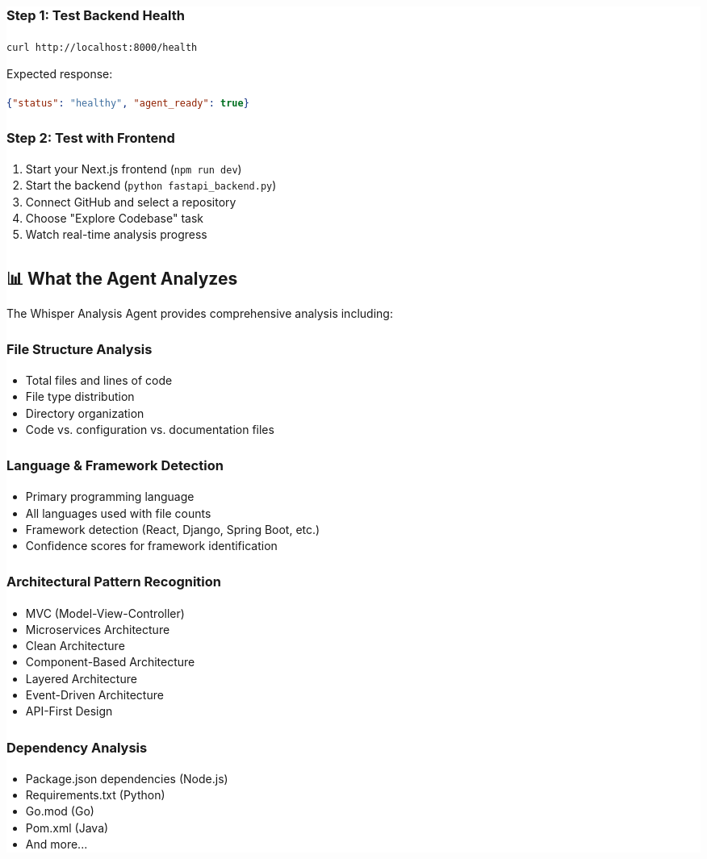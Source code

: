 ### Step 1: Test Backend Health

```bash
curl http://localhost:8000/health
```

Expected response:
```json
{"status": "healthy", "agent_ready": true}
```

### Step 2: Test with Frontend

1. Start your Next.js frontend (`npm run dev`)
2. Start the backend (`python fastapi_backend.py`)
3. Connect GitHub and select a repository
4. Choose "Explore Codebase" task
5. Watch real-time analysis progress

## 📊 **What the Agent Analyzes**

The Whisper Analysis Agent provides comprehensive analysis including:

### **File Structure Analysis**
- Total files and lines of code
- File type distribution
- Directory organization
- Code vs. configuration vs. documentation files

### **Language & Framework Detection**
- Primary programming language
- All languages used with file counts
- Framework detection (React, Django, Spring Boot, etc.)
- Confidence scores for framework identification

### **Architectural Pattern Recognition**
- MVC (Model-View-Controller)
- Microservices Architecture
- Clean Architecture
- Component-Based Architecture
- Layered Architecture
- Event-Driven Architecture
- API-First Design

### **Dependency Analysis**
- Package.json dependencies (Node.js)
- Requirements.txt (Python)
- Go.mod (Go)
- Pom.xml (Java)
- And more...
